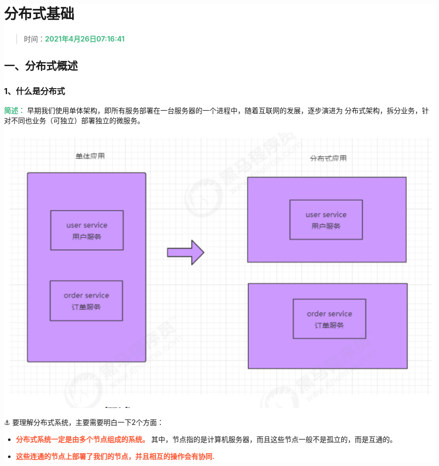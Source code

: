 # 分布式基础

> 时间：<span style="color:#42B983;font-weight:bold;">2021年4月26日07:16:41</span>

## 一、分布式概述

### 1、什么是分布式

<span style="color:#42B983;font-weight:bold;">简述：</span> 早期我们使用单体架构，即所有服务部署在一台服务器的一个进程中，随着互联网的发展，逐步演进为
分布式架构，拆分业务，针对不同也业务（可独立）部署独立的微服务。

![image-20210426225057669](amWiki/images/lib_img/image-20210426225057669.png)

:anchor:  要理解分布式系统，主要需要明白一下2个方面：

- <span style="color:#FC5531; font-weight:bold;">分布式系统一定是由多个节点组成的系统。</span>
  其中，节点指的是计算机服务器，而且这些节点一般不是孤立的，而是互通的。
  
- <span style="color:#FC5531; font-weight:bold;">这些连通的节点上部署了我们的节点，并且相互的操作会有协同.</span>
